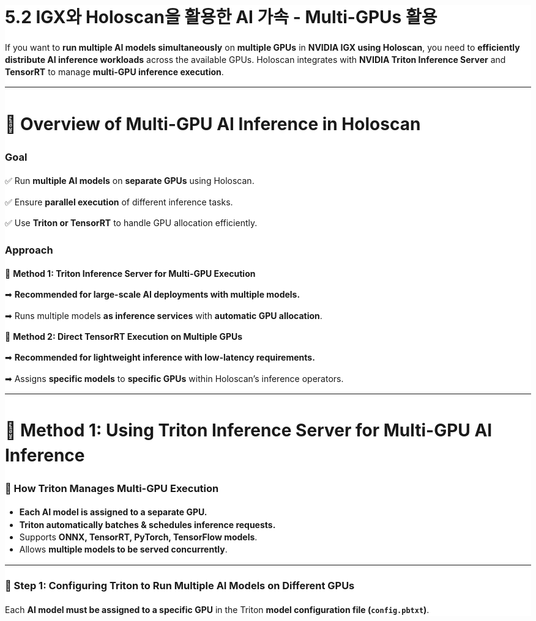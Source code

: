 # 5.2 IGX와 Holoscan을 활용한 AI 가속 - Multi-GPUs 활용

If you want to **run multiple AI models simultaneously** on **multiple GPUs** in **NVIDIA IGX using Holoscan**, you need to **efficiently distribute AI inference workloads** across the available GPUs. Holoscan integrates with **NVIDIA Triton Inference Server** and **TensorRT** to manage **multi-GPU inference execution**.

---

# **📌 Overview of Multi-GPU AI Inference in Holoscan**

### **Goal**

✅ Run **multiple AI models** on **separate GPUs** using Holoscan.

✅ Ensure **parallel execution** of different inference tasks.

✅ Use **Triton or TensorRT** to handle GPU allocation efficiently.

### **Approach**

🔹 **Method 1: Triton Inference Server for Multi-GPU Execution**

➡ **Recommended for large-scale AI deployments with multiple models.**

➡ Runs multiple models **as inference services** with **automatic GPU allocation**.

🔹 **Method 2: Direct TensorRT Execution on Multiple GPUs**

➡ **Recommended for lightweight inference with low-latency requirements.**

➡ Assigns **specific models** to **specific GPUs** within Holoscan’s inference operators.

---

# **🔹 Method 1: Using Triton Inference Server for Multi-GPU AI Inference**

### **📝 How Triton Manages Multi-GPU Execution**

- **Each AI model is assigned to a separate GPU.**
- **Triton automatically batches & schedules inference requests.**
- Supports **ONNX, TensorRT, PyTorch, TensorFlow models**.
- Allows **multiple models to be served concurrently**.

---

### **📌 Step 1: Configuring Triton to Run Multiple AI Models on Different GPUs**

Each **AI model must be assigned to a specific GPU** in the Triton **model configuration file (`config.pbtxt`)**.
